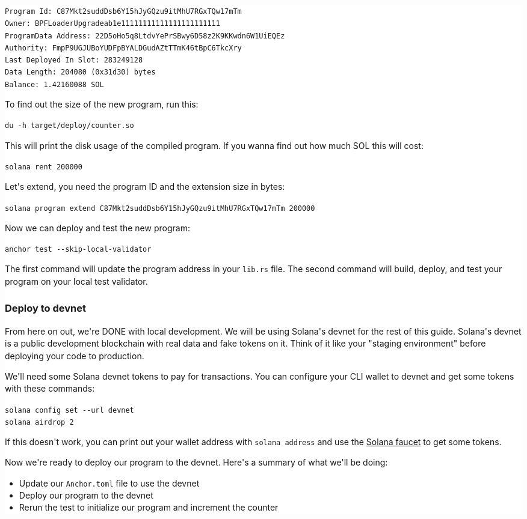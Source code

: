     
    Program Id: C87Mkt2suddDsb6Y15hJyGQzu9itMhU7RGxTQw17mTm
    Owner: BPFLoaderUpgradeab1e11111111111111111111111
    ProgramData Address: 22D5oHo5q8LtdvYePrSBwy6D58z2K9KKwdn6W1UiEQEz
    Authority: FmpP9UGJUBoYUDFpBYALDGudAZtTTmK46tBpC6TkcXry
    Last Deployed In Slot: 283249128
    Data Length: 204080 (0x31d30) bytes
    Balance: 1.42160088 SOL

To find out the size of the new program, run this:

    
    
    du -h target/deploy/counter.so

This will print the disk usage of the compiled program. If you wanna find out
how much SOL this will cost:

    
    
    solana rent 200000

Let's extend, you need the program ID and the extension size in bytes:

    
    
    solana program extend C87Mkt2suddDsb6Y15hJyGQzu9itMhU7RGxTQw17mTm 200000

Now we can deploy and test the new program:

    
    
    anchor test --skip-local-validator

The first command will update the program address in your `lib.rs` file. The
second command will build, deploy, and test your program on your local test
validator.

### Deploy to devnet #

From here on out, we're DONE with local development. We will be using Solana's
devnet for the rest of this guide. Solana's devnet is a public development
blockchain with real data and fake tokens on it. Think of it like your
"staging environment" before deploying your code to production.

We'll need some Solana devnet tokens to pay for transactions. You can
configure your CLI wallet to devnet and get some tokens with these commands:

    
    
    solana config set --url devnet
    solana airdrop 2

If this doesn't work, you can print out your wallet address with `solana
address` and use the [Solana faucet](https://faucet.solana.com/) to get some
tokens.

Now we're ready to deploy our program to the devnet. Here's a summary of what
we'll be doing:

  * Update our `Anchor.toml` file to use the devnet
  * Deploy our program to the devnet
  * Rerun the test to initialize our program and increment the counter
